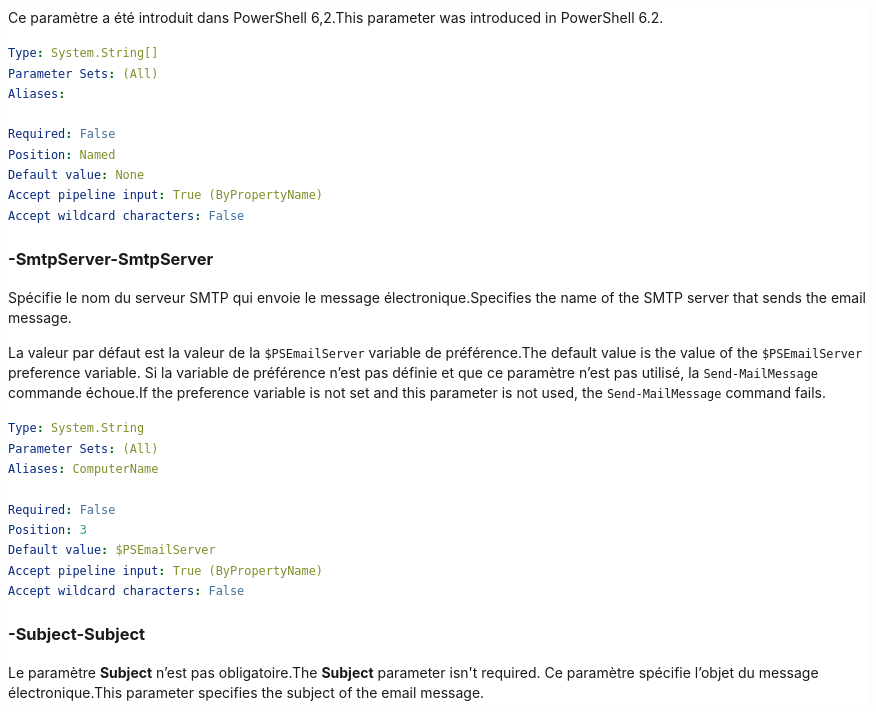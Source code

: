 <span data-ttu-id="25925-209">Ce paramètre a été introduit dans PowerShell 6,2.</span><span class="sxs-lookup"><span data-stu-id="25925-209">This parameter was introduced in PowerShell 6.2.</span></span>

```yaml
Type: System.String[]
Parameter Sets: (All)
Aliases:

Required: False
Position: Named
Default value: None
Accept pipeline input: True (ByPropertyName)
Accept wildcard characters: False
```

### <span data-ttu-id="25925-210">-SmtpServer</span><span class="sxs-lookup"><span data-stu-id="25925-210">-SmtpServer</span></span>

<span data-ttu-id="25925-211">Spécifie le nom du serveur SMTP qui envoie le message électronique.</span><span class="sxs-lookup"><span data-stu-id="25925-211">Specifies the name of the SMTP server that sends the email message.</span></span>

<span data-ttu-id="25925-212">La valeur par défaut est la valeur de la `$PSEmailServer` variable de préférence.</span><span class="sxs-lookup"><span data-stu-id="25925-212">The default value is the value of the `$PSEmailServer` preference variable.</span></span> <span data-ttu-id="25925-213">Si la variable de préférence n’est pas définie et que ce paramètre n’est pas utilisé, la `Send-MailMessage` commande échoue.</span><span class="sxs-lookup"><span data-stu-id="25925-213">If the preference variable is not set and this parameter is not used, the `Send-MailMessage` command fails.</span></span>

```yaml
Type: System.String
Parameter Sets: (All)
Aliases: ComputerName

Required: False
Position: 3
Default value: $PSEmailServer
Accept pipeline input: True (ByPropertyName)
Accept wildcard characters: False
```

### <span data-ttu-id="25925-214">-Subject</span><span class="sxs-lookup"><span data-stu-id="25925-214">-Subject</span></span>

<span data-ttu-id="25925-215">Le paramètre **Subject** n’est pas obligatoire.</span><span class="sxs-lookup"><span data-stu-id="25925-215">The **Subject** parameter isn't required.</span></span> <span data-ttu-id="25925-216">Ce paramètre spécifie l’objet du message électronique.</span><span class="sxs-lookup"><span data-stu-id="25925-216">This parameter specifies the subject of the email message.</span></span>
